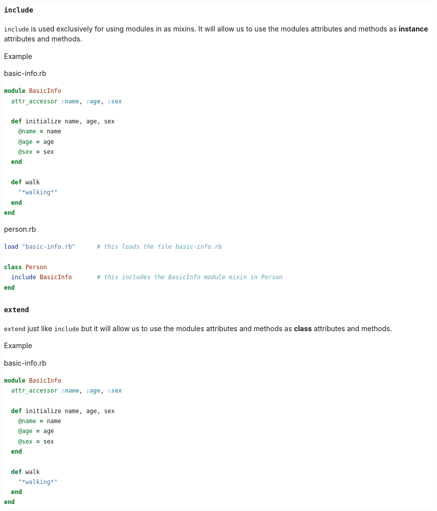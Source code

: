 ### `include`
`include` is used exclusively for using modules in as mixins. It will allow us to use the modules attributes and methods as **instance** attributes and methods.

Example

basic-info.rb
```Ruby
module BasicInfo
  attr_accessor :name, :age, :sex

  def initialize name, age, sex
    @name = name
    @age = age
    @sex = sex
  end

  def walk
    "*walking*"
  end
end
```

person.rb
```Ruby
load "basic-info.rb"      # this loads the file basic-info.rb

class Person
  include BasicInfo       # this includes the BasicInfo module mixin in Person
end
```

### `extend`
`extend` just like `include` but it will allow us to use the modules attributes and methods as **class** attributes and methods.

Example

basic-info.rb
```Ruby
module BasicInfo
  attr_accessor :name, :age, :sex

  def initialize name, age, sex
    @name = name
    @age = age
    @sex = sex
  end

  def walk
    "*walking*"
  end
end
```
